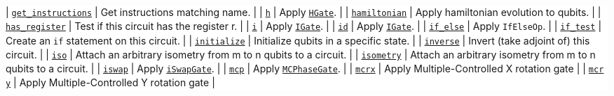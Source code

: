 | [`get_instructions`](qiskit.circuit.QuantumCircuit.get_instructions#qiskit.circuit.QuantumCircuit.get_instructions "qiskit.circuit.QuantumCircuit.get_instructions")                                                             | Get instructions matching name.                                                                                                     |
| [`h`](qiskit.circuit.QuantumCircuit.h#qiskit.circuit.QuantumCircuit.h "qiskit.circuit.QuantumCircuit.h")                                                                                                                         | Apply [`HGate`](qiskit.circuit.library.HGate#qiskit.circuit.library.HGate "qiskit.circuit.library.HGate").                          |
| [`hamiltonian`](qiskit.circuit.QuantumCircuit.hamiltonian#qiskit.circuit.QuantumCircuit.hamiltonian "qiskit.circuit.QuantumCircuit.hamiltonian")                                                                                 | Apply hamiltonian evolution to qubits.                                                                                              |
| [`has_register`](qiskit.circuit.QuantumCircuit.has_register#qiskit.circuit.QuantumCircuit.has_register "qiskit.circuit.QuantumCircuit.has_register")                                                                             | Test if this circuit has the register r.                                                                                            |
| [`i`](qiskit.circuit.QuantumCircuit.i#qiskit.circuit.QuantumCircuit.i "qiskit.circuit.QuantumCircuit.i")                                                                                                                         | Apply [`IGate`](qiskit.circuit.library.IGate#qiskit.circuit.library.IGate "qiskit.circuit.library.IGate").                          |
| [`id`](qiskit.circuit.QuantumCircuit.id#qiskit.circuit.QuantumCircuit.id "qiskit.circuit.QuantumCircuit.id")                                                                                                                     | Apply [`IGate`](qiskit.circuit.library.IGate#qiskit.circuit.library.IGate "qiskit.circuit.library.IGate").                          |
| [`if_else`](qiskit.circuit.QuantumCircuit.if_else#qiskit.circuit.QuantumCircuit.if_else "qiskit.circuit.QuantumCircuit.if_else")                                                                                                 | Apply `IfElseOp`.                                                                                                                   |
| [`if_test`](qiskit.circuit.QuantumCircuit.if_test#qiskit.circuit.QuantumCircuit.if_test "qiskit.circuit.QuantumCircuit.if_test")                                                                                                 | Create an `if` statement on this circuit.                                                                                           |
| [`initialize`](qiskit.circuit.QuantumCircuit.initialize#qiskit.circuit.QuantumCircuit.initialize "qiskit.circuit.QuantumCircuit.initialize")                                                                                     | Initialize qubits in a specific state.                                                                                              |
| [`inverse`](qiskit.circuit.QuantumCircuit.inverse#qiskit.circuit.QuantumCircuit.inverse "qiskit.circuit.QuantumCircuit.inverse")                                                                                                 | Invert (take adjoint of) this circuit.                                                                                              |
| [`iso`](qiskit.circuit.QuantumCircuit.iso#qiskit.circuit.QuantumCircuit.iso "qiskit.circuit.QuantumCircuit.iso")                                                                                                                 | Attach an arbitrary isometry from m to n qubits to a circuit.                                                                       |
| [`isometry`](qiskit.circuit.QuantumCircuit.isometry#qiskit.circuit.QuantumCircuit.isometry "qiskit.circuit.QuantumCircuit.isometry")                                                                                             | Attach an arbitrary isometry from m to n qubits to a circuit.                                                                       |
| [`iswap`](qiskit.circuit.QuantumCircuit.iswap#qiskit.circuit.QuantumCircuit.iswap "qiskit.circuit.QuantumCircuit.iswap")                                                                                                         | Apply [`iSwapGate`](qiskit.circuit.library.iSwapGate#qiskit.circuit.library.iSwapGate "qiskit.circuit.library.iSwapGate").          |
| [`mcp`](qiskit.circuit.QuantumCircuit.mcp#qiskit.circuit.QuantumCircuit.mcp "qiskit.circuit.QuantumCircuit.mcp")                                                                                                                 | Apply [`MCPhaseGate`](qiskit.circuit.library.MCPhaseGate#qiskit.circuit.library.MCPhaseGate "qiskit.circuit.library.MCPhaseGate").  |
| [`mcrx`](qiskit.circuit.QuantumCircuit.mcrx#qiskit.circuit.QuantumCircuit.mcrx "qiskit.circuit.QuantumCircuit.mcrx")                                                                                                             | Apply Multiple-Controlled X rotation gate                                                                                           |
| [`mcry`](qiskit.circuit.QuantumCircuit.mcry#qiskit.circuit.QuantumCircuit.mcry "qiskit.circuit.QuantumCircuit.mcry")                                                                                                             | Apply Multiple-Controlled Y rotation gate                                                                                           |